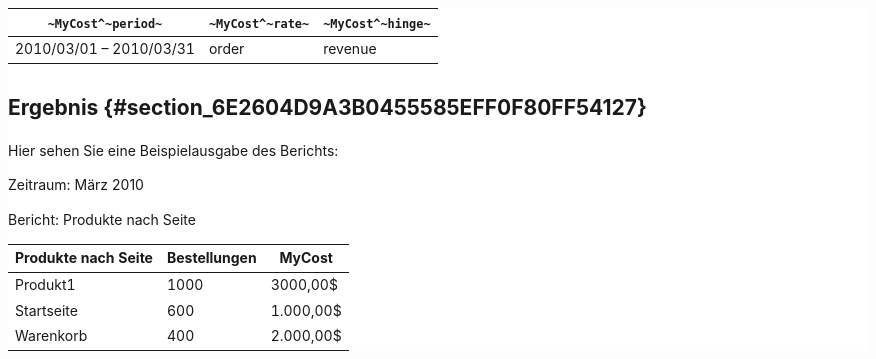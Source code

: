 | `~MyCost^~period~` | `~MyCost^~rate~` | `~MyCost^~hinge~` |
|---|---|---|
| 2010/03/01 – 2010/03/31 | order | revenue |

## Ergebnis {#section_6E2604D9A3B0455585EFF0F80FF54127}

Hier sehen Sie eine Beispielausgabe des Berichts:

Zeitraum: März 2010

Bericht: Produkte nach Seite

| Produkte nach Seite | Bestellungen | MyCost |
|---|---|---|
| Produkt1 | 1000 | 3000,00$ |
| Startseite | 600 | 1.000,00$ |
| Warenkorb | 400 | 2.000,00$ |

